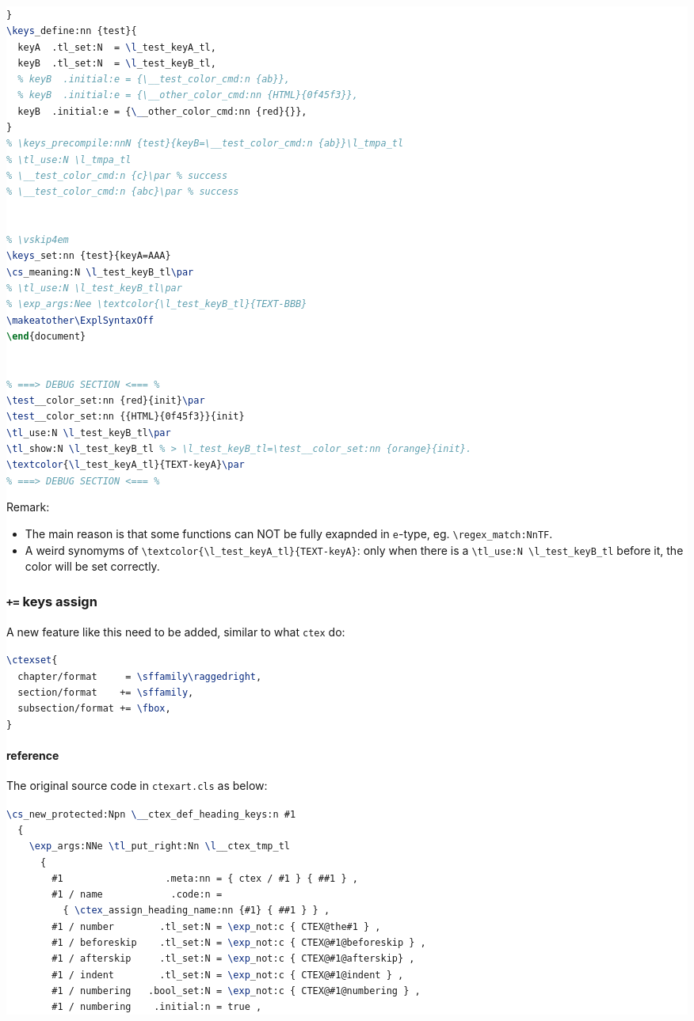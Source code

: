 ```latex 
}
\keys_define:nn {test}{
  keyA  .tl_set:N  = \l_test_keyA_tl,
  keyB  .tl_set:N  = \l_test_keyB_tl,
  % keyB  .initial:e = {\__test_color_cmd:n {ab}},
  % keyB  .initial:e = {\__other_color_cmd:nn {HTML}{0f45f3}},
  keyB  .initial:e = {\__other_color_cmd:nn {red}{}},
}
% \keys_precompile:nnN {test}{keyB=\__test_color_cmd:n {ab}}\l_tmpa_tl
% \tl_use:N \l_tmpa_tl
% \__test_color_cmd:n {c}\par % success
% \__test_color_cmd:n {abc}\par % success


% \vskip4em
\keys_set:nn {test}{keyA=AAA}
\cs_meaning:N \l_test_keyB_tl\par
% \tl_use:N \l_test_keyB_tl\par
% \exp_args:Nee \textcolor{\l_test_keyB_tl}{TEXT-BBB}
\makeatother\ExplSyntaxOff
\end{document}


% ===> DEBUG SECTION <=== %
\test__color_set:nn {red}{init}\par
\test__color_set:nn {{HTML}{0f45f3}}{init}
\tl_use:N \l_test_keyB_tl\par
\tl_show:N \l_test_keyB_tl % > \l_test_keyB_tl=\test__color_set:nn {orange}{init}.
\textcolor{\l_test_keyA_tl}{TEXT-keyA}\par
% ===> DEBUG SECTION <=== %
```
Remark:
* The main reason is that some functions can NOT be fully exapnded in `e`-type, eg. `\regex_match:NnTF`.
* A weird synomyms of `\textcolor{\l_test_keyA_tl}{TEXT-keyA}`: only when there is a `\tl_use:N \l_test_keyB_tl` before it, the color will be set correctly.

### `+=` keys assign
A new feature like this need to be added, similar to what `ctex` do:
```latex 
\ctexset{
  chapter/format     = \sffamily\raggedright,
  section/format    += \sffamily,
  subsection/format += \fbox,
}
```

#### reference
The original source code in `ctexart.cls` as below:
```latex 
\cs_new_protected:Npn \__ctex_def_heading_keys:n #1
  {
    \exp_args:NNe \tl_put_right:Nn \l__ctex_tmp_tl
      {
        #1                  .meta:nn = { ctex / #1 } { ##1 } ,
        #1 / name            .code:n =
          { \ctex_assign_heading_name:nn {#1} { ##1 } } ,
        #1 / number        .tl_set:N = \exp_not:c { CTEX@the#1 } ,
        #1 / beforeskip    .tl_set:N = \exp_not:c { CTEX@#1@beforeskip } ,
        #1 / afterskip     .tl_set:N = \exp_not:c { CTEX@#1@afterskip} ,
        #1 / indent        .tl_set:N = \exp_not:c { CTEX@#1@indent } ,
        #1 / numbering   .bool_set:N = \exp_not:c { CTEX@#1@numbering } ,
        #1 / numbering    .initial:n = true ,
```